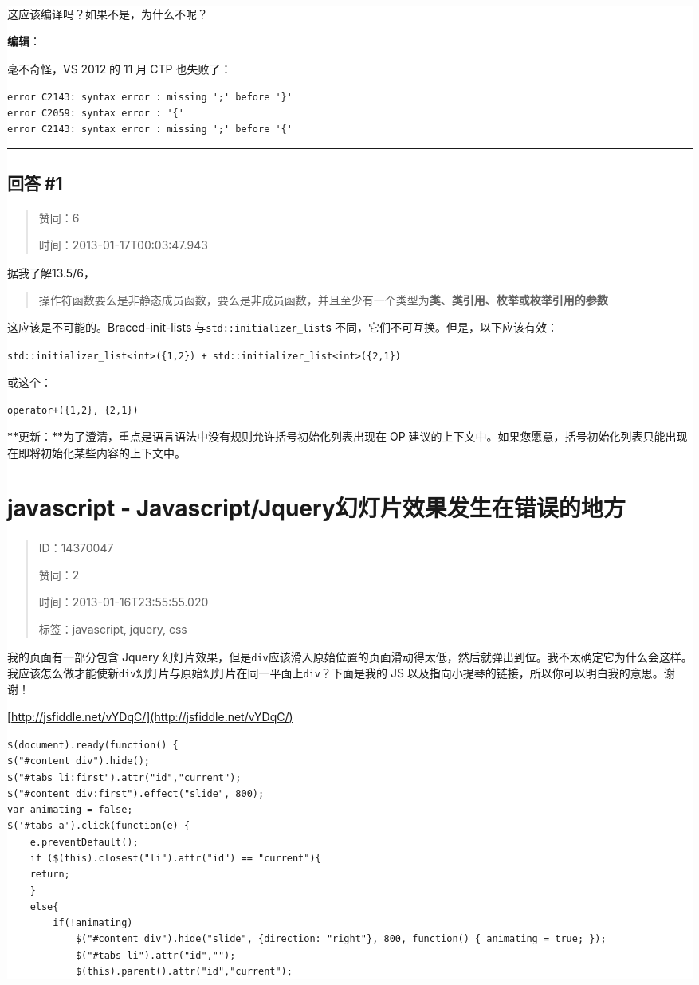 这应该编译吗？如果不是，为什么不呢？

**编辑**：

毫不奇怪，VS 2012 的 11 月 CTP 也失败了：

```
error C2143: syntax error : missing ';' before '}'
error C2059: syntax error : '{'
error C2143: syntax error : missing ';' before '{' 
```

* * *

## 回答 #1

> 赞同：6
> 
> 时间：2013-01-17T00:03:47.943

据我了解13.5/6，

> 操作符函数要么是非静态成员函数，要么是非成员函数，并且至少有一个类型为**类、类引用、枚举或枚举引用的参数**

这应该是不可能的。Braced-init-lists 与`std::initializer_list`s 不同，它们不可互换。但是，以下应该有效：

```
std::initializer_list<int>({1,2}) + std::initializer_list<int>({2,1}) 
```

或这个：

```
operator+({1,2}, {2,1}) 
```

**更新：**为了澄清，重点是语言语法中没有规则允许括号初始化列表出现在 OP 建议的上下文中。如果您愿意，括号初始化列表只能出现在即将初始化某些内容的上下文中。

# javascript - Javascript/Jquery幻灯片效果发生在错误的地方

> ID：14370047
> 
> 赞同：2
> 
> 时间：2013-01-16T23:55:55.020
> 
> 标签：javascript, jquery, css

我的页面有一部分包含 Jquery 幻灯片效果，但是`div`应该滑入原始位置的页面滑动得太低，然后就弹出到位。我不太确定它为什么会这样。我应该怎么做才能使新`div`幻灯片与原始幻灯片在同一平面上`div`？下面是我的 JS 以及指向小提琴的链接，所以你可以明白我的意思。谢谢！

[http://jsfiddle.net/vYDqC/](http://jsfiddle.net/vYDqC/)

```
$(document).ready(function() {
$("#content div").hide();
$("#tabs li:first").attr("id","current");
$("#content div:first").effect("slide", 800);
var animating = false;
$('#tabs a').click(function(e) {
    e.preventDefault();
    if ($(this).closest("li").attr("id") == "current"){
    return;       
    }
    else{
        if(!animating)             
            $("#content div").hide("slide", {direction: "right"}, 800, function() { animating = true; });
            $("#tabs li").attr("id","");
            $(this).parent().attr("id","current");
```